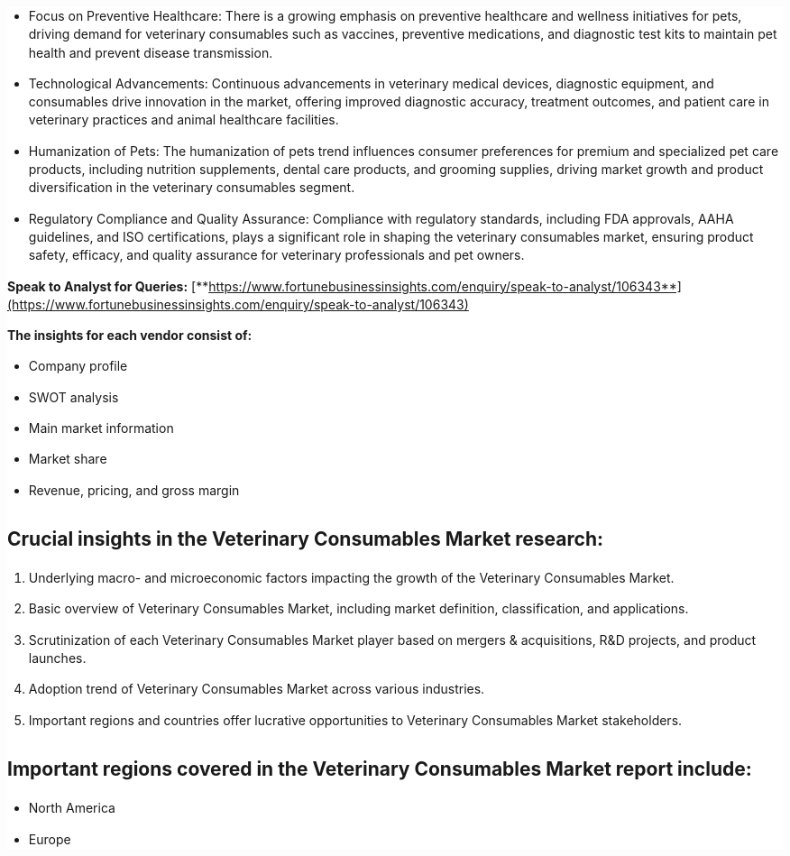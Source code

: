 * Focus on Preventive Healthcare: There is a growing emphasis on preventive healthcare and wellness initiatives for pets, driving demand for veterinary consumables such as vaccines, preventive medications, and diagnostic test kits to maintain pet health and prevent disease transmission.
    
* Technological Advancements: Continuous advancements in veterinary medical devices, diagnostic equipment, and consumables drive innovation in the market, offering improved diagnostic accuracy, treatment outcomes, and patient care in veterinary practices and animal healthcare facilities.
    
* Humanization of Pets: The humanization of pets trend influences consumer preferences for premium and specialized pet care products, including nutrition supplements, dental care products, and grooming supplies, driving market growth and product diversification in the veterinary consumables segment.
    
* Regulatory Compliance and Quality Assurance: Compliance with regulatory standards, including FDA approvals, AAHA guidelines, and ISO certifications, plays a significant role in shaping the veterinary consumables market, ensuring product safety, efficacy, and quality assurance for veterinary professionals and pet owners.
    

**Speak to Analyst for Queries:** [**https://www.fortunebusinessinsights.com/enquiry/speak-to-analyst/106343**](https://www.fortunebusinessinsights.com/enquiry/speak-to-analyst/106343)

**The insights for each vendor consist of:**

* Company profile
    
* SWOT analysis
    
* Main market information
    
* Market share
    
* Revenue, pricing, and gross margin
    

## **Crucial insights in the Veterinary Consumables Market research:**

1. Underlying macro- and microeconomic factors impacting the growth of the Veterinary Consumables Market.
    
2. Basic overview of Veterinary Consumables Market, including market definition, classification, and applications.
    
3. Scrutinization of each Veterinary Consumables Market player based on mergers & acquisitions, R&D projects, and product launches.
    
4. Adoption trend of Veterinary Consumables Market across various industries.
    
5. Important regions and countries offer lucrative opportunities to Veterinary Consumables Market stakeholders.
    

## **Important regions covered in the Veterinary Consumables Market report include:**

* North America
    
* Europe
    
